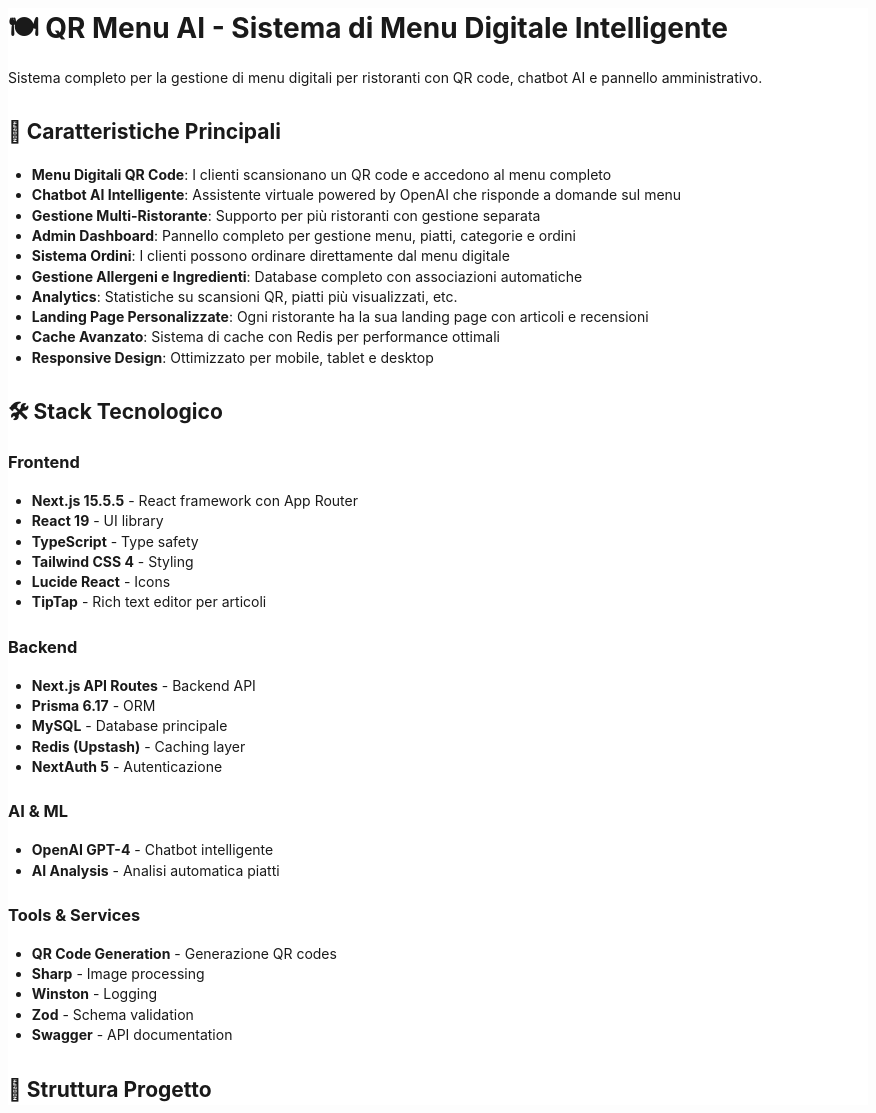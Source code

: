 # 🍽️ QR Menu AI - Sistema di Menu Digitale Intelligente

Sistema completo per la gestione di menu digitali per ristoranti con QR code, chatbot AI e pannello amministrativo.

## 🚀 Caratteristiche Principali

- **Menu Digitali QR Code**: I clienti scansionano un QR code e accedono al menu completo
- **Chatbot AI Intelligente**: Assistente virtuale powered by OpenAI che risponde a domande sul menu
- **Gestione Multi-Ristorante**: Supporto per più ristoranti con gestione separata
- **Admin Dashboard**: Pannello completo per gestione menu, piatti, categorie e ordini
- **Sistema Ordini**: I clienti possono ordinare direttamente dal menu digitale
- **Gestione Allergeni e Ingredienti**: Database completo con associazioni automatiche
- **Analytics**: Statistiche su scansioni QR, piatti più visualizzati, etc.
- **Landing Page Personalizzate**: Ogni ristorante ha la sua landing page con articoli e recensioni
- **Cache Avanzato**: Sistema di cache con Redis per performance ottimali
- **Responsive Design**: Ottimizzato per mobile, tablet e desktop

## 🛠️ Stack Tecnologico

### Frontend
- **Next.js 15.5.5** - React framework con App Router
- **React 19** - UI library
- **TypeScript** - Type safety
- **Tailwind CSS 4** - Styling
- **Lucide React** - Icons
- **TipTap** - Rich text editor per articoli

### Backend
- **Next.js API Routes** - Backend API
- **Prisma 6.17** - ORM
- **MySQL** - Database principale
- **Redis (Upstash)** - Caching layer
- **NextAuth 5** - Autenticazione

### AI & ML
- **OpenAI GPT-4** - Chatbot intelligente
- **AI Analysis** - Analisi automatica piatti

### Tools & Services
- **QR Code Generation** - Generazione QR codes
- **Sharp** - Image processing
- **Winston** - Logging
- **Zod** - Schema validation
- **Swagger** - API documentation

## 📁 Struttura Progetto
